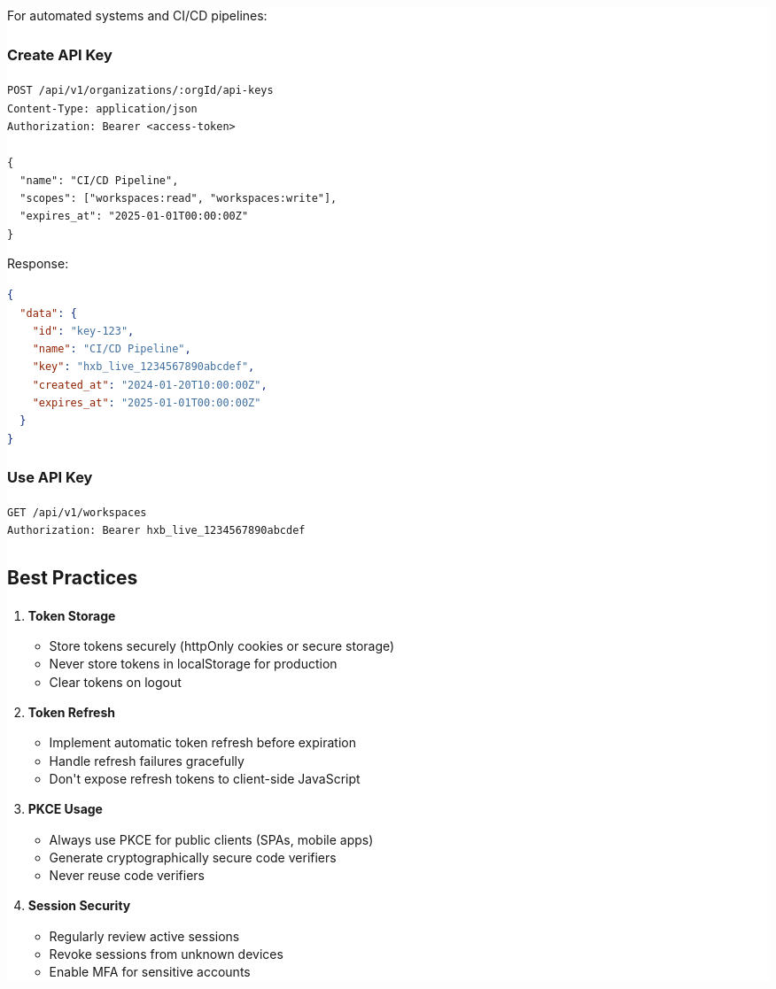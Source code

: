 For automated systems and CI/CD pipelines:

### Create API Key

```http
POST /api/v1/organizations/:orgId/api-keys
Content-Type: application/json
Authorization: Bearer <access-token>

{
  "name": "CI/CD Pipeline",
  "scopes": ["workspaces:read", "workspaces:write"],
  "expires_at": "2025-01-01T00:00:00Z"
}
```

Response:
```json
{
  "data": {
    "id": "key-123",
    "name": "CI/CD Pipeline",
    "key": "hxb_live_1234567890abcdef",
    "created_at": "2024-01-20T10:00:00Z",
    "expires_at": "2025-01-01T00:00:00Z"
  }
}
```

### Use API Key

```http
GET /api/v1/workspaces
Authorization: Bearer hxb_live_1234567890abcdef
```

## Best Practices

1. **Token Storage**
   - Store tokens securely (httpOnly cookies or secure storage)
   - Never store tokens in localStorage for production
   - Clear tokens on logout

2. **Token Refresh**
   - Implement automatic token refresh before expiration
   - Handle refresh failures gracefully
   - Don't expose refresh tokens to client-side JavaScript

3. **PKCE Usage**
   - Always use PKCE for public clients (SPAs, mobile apps)
   - Generate cryptographically secure code verifiers
   - Never reuse code verifiers

4. **Session Security**
   - Regularly review active sessions
   - Revoke sessions from unknown devices
   - Enable MFA for sensitive accounts
